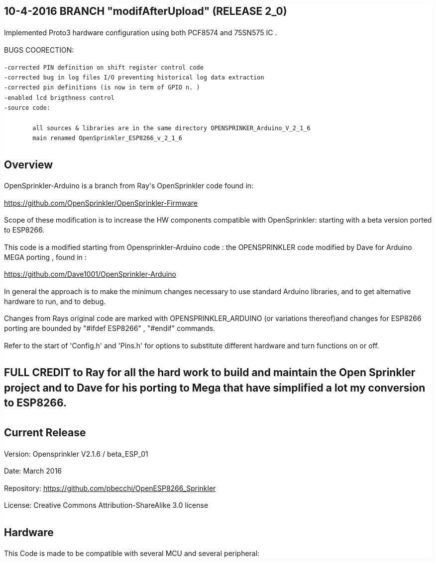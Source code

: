 
10-4-2016 BRANCH "modifAfterUpload" (RELEASE 2_0)
-------------------------------------------------

Implemented Proto3 hardware configuration using both PCF8574 and 75SN575 IC .

BUGS COORECTION:

	-corrected PIN definition on shift register control code
	-corrected bug in log files I/O preventing historical log data extraction
	-corrected pin definitions (is now in term of GPIO n. )
	-enabled lcd brigthness control
	-source code: 
	
			all sources & libraries are in the same directory OPENSPRINKER_Arduino_V_2_1_6
			main renamed OpenSprinkler_ESP8266_v_2_1_6


Overview
--------

OpenSprinkler-Arduino is a branch  from Ray's OpenSprinkler code found in:

 https://github.com/OpenSprinkler/OpenSprinkler-Firmware

Scope of these modification is to increase the HW components compatible with OpenSprinkler: 
	starting with  a beta version  ported to ESP8266.

This code is a modified  starting from Opensprinkler-Arduino code : 
the OPENSPRINKLER code modified by Dave for Arduino MEGA porting , found in :

https://github.com/Dave1001/OpenSprinkler-Arduino

In general the approach is to make the minimum changes necessary to use standard Arduino libraries, 
and to get alternative hardware to run, and to debug.

Changes from Rays original code are marked with OPENSPRINKLER_ARDUINO (or variations thereof)and 
changes for ESP8266 porting are  bounded by "#ifdef ESP8266" , "#endif" commands.

Refer to the start of 'Config.h' and 'Pins.h' for options to substitute different hardware and turn functions on or off.


 FULL CREDIT to Ray  for all the hard work to build and maintain the Open Sprinkler project and to Dave for his porting to Mega that have simplified a lot my conversion to ESP8266.         
--------------------------------------------------------------------------------

Current Release
---------------

Version:     Opensprinkler V2.1.6 / beta_ESP_01

Date:        March 2016

Repository:  https://github.com/pbecchi/OpenESP8266_Sprinkler

License:     Creative Commons Attribution-ShareAlike 3.0 license

Hardware
--------
This Code is made to be compatible with several MCU and several peripheral: 
